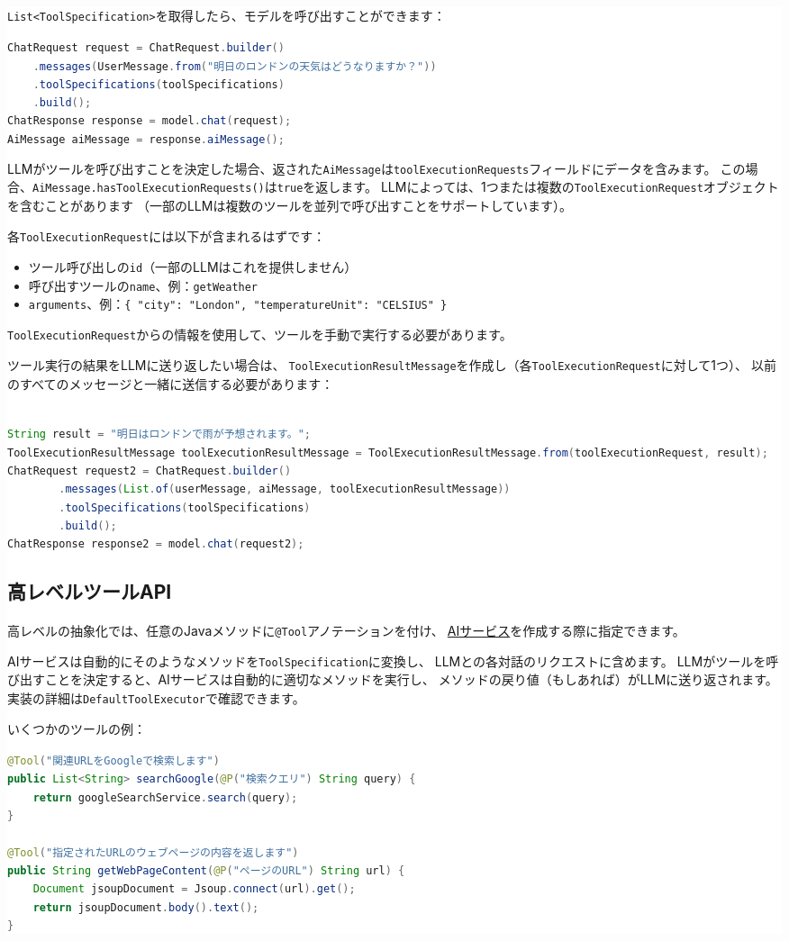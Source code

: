 ```java
```

`List<ToolSpecification>`を取得したら、モデルを呼び出すことができます：
```java
ChatRequest request = ChatRequest.builder()
    .messages(UserMessage.from("明日のロンドンの天気はどうなりますか？"))
    .toolSpecifications(toolSpecifications)
    .build();
ChatResponse response = model.chat(request);
AiMessage aiMessage = response.aiMessage();
```

LLMがツールを呼び出すことを決定した場合、返された`AiMessage`は`toolExecutionRequests`フィールドにデータを含みます。
この場合、`AiMessage.hasToolExecutionRequests()`は`true`を返します。
LLMによっては、1つまたは複数の`ToolExecutionRequest`オブジェクトを含むことがあります
（一部のLLMは複数のツールを並列で呼び出すことをサポートしています）。

各`ToolExecutionRequest`には以下が含まれるはずです：
- ツール呼び出しの`id`（一部のLLMはこれを提供しません）
- 呼び出すツールの`name`、例：`getWeather`
- `arguments`、例：`{ "city": "London", "temperatureUnit": "CELSIUS" }`

`ToolExecutionRequest`からの情報を使用して、ツールを手動で実行する必要があります。

ツール実行の結果をLLMに送り返したい場合は、
`ToolExecutionResultMessage`を作成し（各`ToolExecutionRequest`に対して1つ）、
以前のすべてのメッセージと一緒に送信する必要があります：
```java

String result = "明日はロンドンで雨が予想されます。";
ToolExecutionResultMessage toolExecutionResultMessage = ToolExecutionResultMessage.from(toolExecutionRequest, result);
ChatRequest request2 = ChatRequest.builder()
        .messages(List.of(userMessage, aiMessage, toolExecutionResultMessage))
        .toolSpecifications(toolSpecifications)
        .build();
ChatResponse response2 = model.chat(request2);
```

## 高レベルツールAPI
高レベルの抽象化では、任意のJavaメソッドに`@Tool`アノテーションを付け、
[AIサービス](/tutorials/ai-services#tools-function-calling)を作成する際に指定できます。

AIサービスは自動的にそのようなメソッドを`ToolSpecification`に変換し、
LLMとの各対話のリクエストに含めます。
LLMがツールを呼び出すことを決定すると、AIサービスは自動的に適切なメソッドを実行し、
メソッドの戻り値（もしあれば）がLLMに送り返されます。
実装の詳細は`DefaultToolExecutor`で確認できます。

いくつかのツールの例：
```java
@Tool("関連URLをGoogleで検索します")
public List<String> searchGoogle(@P("検索クエリ") String query) {
    return googleSearchService.search(query);
}

@Tool("指定されたURLのウェブページの内容を返します")
public String getWebPageContent(@P("ページのURL") String url) {
    Document jsoupDocument = Jsoup.connect(url).get();
    return jsoupDocument.body().text();
}
```
